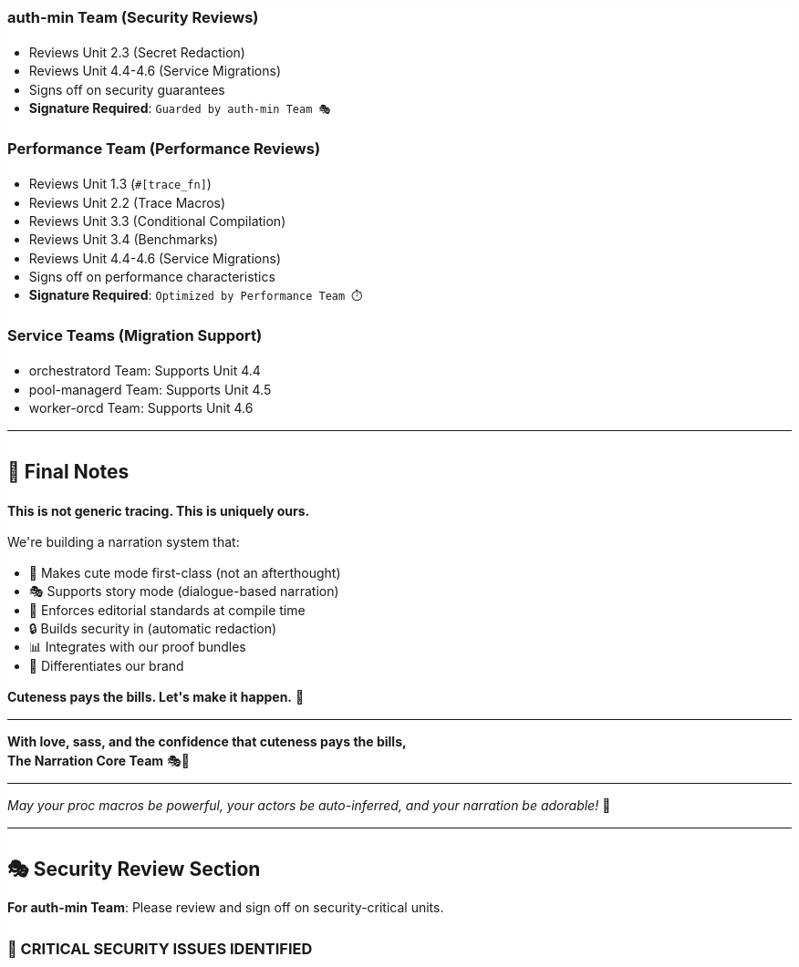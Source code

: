 ### **auth-min Team** (Security Reviews)
- Reviews Unit 2.3 (Secret Redaction)
- Reviews Unit 4.4-4.6 (Service Migrations)
- Signs off on security guarantees
- **Signature Required**: `Guarded by auth-min Team 🎭`

### **Performance Team** (Performance Reviews)
- Reviews Unit 1.3 (`#[trace_fn]`)
- Reviews Unit 2.2 (Trace Macros)
- Reviews Unit 3.3 (Conditional Compilation)
- Reviews Unit 3.4 (Benchmarks)
- Reviews Unit 4.4-4.6 (Service Migrations)
- Signs off on performance characteristics
- **Signature Required**: `Optimized by Performance Team ⏱️`

### **Service Teams** (Migration Support)
- orchestratord Team: Supports Unit 4.4
- pool-managerd Team: Supports Unit 4.5
- worker-orcd Team: Supports Unit 4.6

---

## 💝 Final Notes

**This is not generic tracing. This is uniquely ours.**

We're building a narration system that:
- 🎀 Makes cute mode first-class (not an afterthought)
- 🎭 Supports story mode (dialogue-based narration)
- 🎨 Enforces editorial standards at compile time
- 🔒 Builds security in (automatic redaction)
- 📊 Integrates with our proof bundles
- 💝 Differentiates our brand

**Cuteness pays the bills. Let's make it happen.** 🚀

---

**With love, sass, and the confidence that cuteness pays the bills,**  
**The Narration Core Team** 🎭🎀

---

*May your proc macros be powerful, your actors be auto-inferred, and your narration be adorable!* 🎀

---

## 🎭 Security Review Section

**For auth-min Team**: Please review and sign off on security-critical units.

### 🚨 CRITICAL SECURITY ISSUES IDENTIFIED
